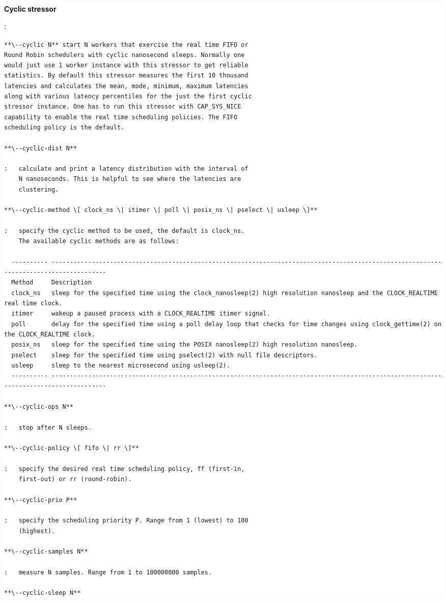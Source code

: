 **Cyclic stressor**

:   

    **\--cyclic N** start N workers that exercise the real time FIFO or
    Round Robin schedulers with cyclic nanosecond sleeps. Normally one
    would just use 1 worker instance with this stressor to get reliable
    statistics. By default this stressor measures the first 10 thousand
    latencies and calculates the mean, mode, minimum, maximum latencies
    along with various latency percentiles for the just the first cyclic
    stressor instance. One has to run this stressor with CAP_SYS_NICE
    capability to enable the real time scheduling policies. The FIFO
    scheduling policy is the default.

    **\--cyclic-dist N**

    :   calculate and print a latency distribution with the interval of
        N nanoseconds. This is helpful to see where the latencies are
        clustering.

    **\--cyclic-method \[ clock_ns \| itimer \| poll \| posix_ns \| pselect \| usleep \]**

    :   specify the cyclic method to be used, the default is clock_ns.
        The available cyclic methods are as follows:

      ---------- ---------------------------------------------------------------------------------------------------------------------------------------
      Method     Description
      clock_ns   sleep for the specified time using the clock_nanosleep(2) high resolution nanosleep and the CLOCK_REALTIME real time clock.
      itimer     wakeup a paused process with a CLOCK_REALTIME itimer signal.
      poll       delay for the specified time using a poll delay loop that checks for time changes using clock_gettime(2) on the CLOCK_REALTIME clock.
      posix_ns   sleep for the specified time using the POSIX nanosleep(2) high resolution nanosleep.
      pselect    sleep for the specified time using pselect(2) with null file descriptors.
      usleep     sleep to the nearest microsecond using usleep(2).
      ---------- ---------------------------------------------------------------------------------------------------------------------------------------

    **\--cyclic-ops N**

    :   stop after N sleeps.

    **\--cyclic-policy \[ fifo \| rr \]**

    :   specify the desired real time scheduling policy, ff (first-in,
        first-out) or rr (round-robin).

    **\--cyclic-prio P**

    :   specify the scheduling priority P. Range from 1 (lowest) to 100
        (highest).

    **\--cyclic-samples N**

    :   measure N samples. Range from 1 to 100000000 samples.

    **\--cyclic-sleep N**
